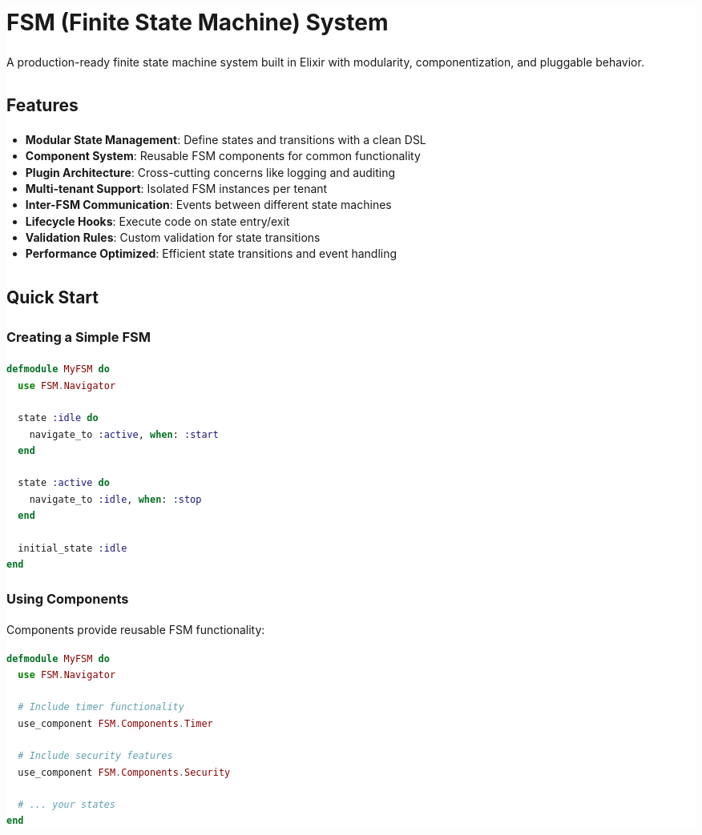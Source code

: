 # FSM (Finite State Machine) System

A production-ready finite state machine system built in Elixir with modularity, componentization, and pluggable behavior.

## Features

- **Modular State Management**: Define states and transitions with a clean DSL
- **Component System**: Reusable FSM components for common functionality
- **Plugin Architecture**: Cross-cutting concerns like logging and auditing
- **Multi-tenant Support**: Isolated FSM instances per tenant
- **Inter-FSM Communication**: Events between different state machines
- **Lifecycle Hooks**: Execute code on state entry/exit
- **Validation Rules**: Custom validation for state transitions
- **Performance Optimized**: Efficient state transitions and event handling

## Quick Start

### Creating a Simple FSM

```elixir
defmodule MyFSM do
  use FSM.Navigator

  state :idle do
    navigate_to :active, when: :start
  end

  state :active do
    navigate_to :idle, when: :stop
  end

  initial_state :idle
end
```

### Using Components

Components provide reusable FSM functionality:

```elixir
defmodule MyFSM do
  use FSM.Navigator
  
  # Include timer functionality
  use_component FSM.Components.Timer
  
  # Include security features
  use_component FSM.Components.Security
  
  # ... your states
end
```

